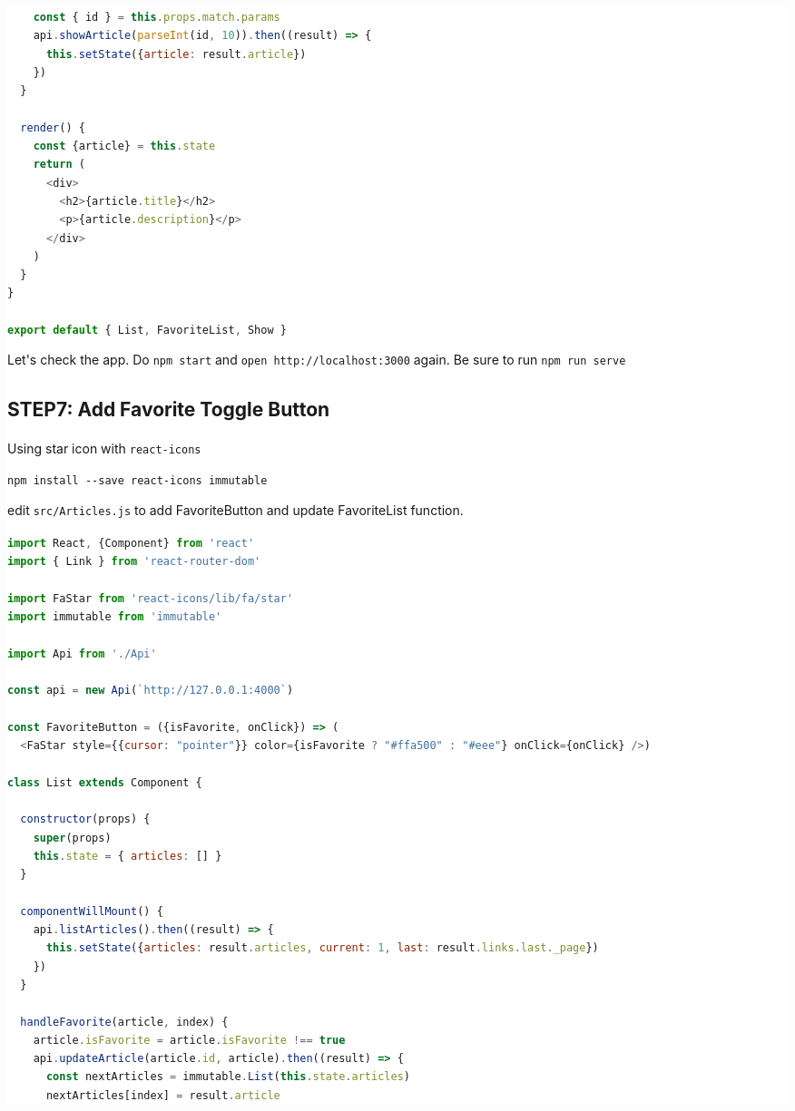 ```javascript
    const { id } = this.props.match.params
    api.showArticle(parseInt(id, 10)).then((result) => {
      this.setState({article: result.article})
    })
  }

  render() {
    const {article} = this.state
    return (
      <div>
        <h2>{article.title}</h2>
        <p>{article.description}</p>
      </div>
    )
  }
}

export default { List, FavoriteList, Show }
```

Let's check the app. Do `npm start` and `open http://localhost:3000` again.
Be sure to run `npm run serve`

## STEP7: Add Favorite Toggle Button

Using star icon with `react-icons`

```
npm install --save react-icons immutable
```

edit `src/Articles.js` to add FavoriteButton and update FavoriteList function.

```javascript
import React, {Component} from 'react'
import { Link } from 'react-router-dom'

import FaStar from 'react-icons/lib/fa/star'
import immutable from 'immutable'

import Api from './Api'

const api = new Api(`http://127.0.0.1:4000`)

const FavoriteButton = ({isFavorite, onClick}) => (
  <FaStar style={{cursor: "pointer"}} color={isFavorite ? "#ffa500" : "#eee"} onClick={onClick} />)

class List extends Component {

  constructor(props) {
    super(props)
    this.state = { articles: [] }
  }

  componentWillMount() {
    api.listArticles().then((result) => {
      this.setState({articles: result.articles, current: 1, last: result.links.last._page})
    })
  }

  handleFavorite(article, index) {
    article.isFavorite = article.isFavorite !== true
    api.updateArticle(article.id, article).then((result) => {
      const nextArticles = immutable.List(this.state.articles)
      nextArticles[index] = result.article
```